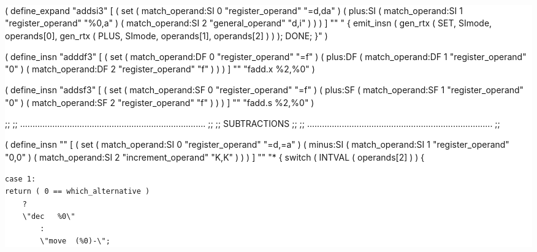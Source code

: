 ( define_expand "addsi3"
  [ ( set ( match_operand:SI 0 "register_operand" "=d,da" )
	  ( plus:SI ( match_operand:SI 1 "register_operand" "%0,a" )
		    ( match_operand:SI 2 "general_operand" "d,i" ) ) ) ]
  ""
  "
{
    emit_insn (
	       gen_rtx (
			SET,
			SImode,
			operands[0],
			gen_rtx (
				 PLUS,
				 SImode,
				 operands[1],
				 operands[2] ) ) );
    DONE;
}" )

( define_insn "adddf3"
  [ ( set ( match_operand:DF 0 "register_operand" "=f" )
	  ( plus:DF ( match_operand:DF 1 "register_operand" "0" )
		    ( match_operand:DF 2 "register_operand" "f" ) ) ) ]
  ""
  "fadd.x	%2,%0" )

( define_insn "addsf3"
  [ ( set ( match_operand:SF 0 "register_operand" "=f" )
	  ( plus:SF ( match_operand:SF 1 "register_operand" "0" )
		    ( match_operand:SF 2 "register_operand" "f" ) ) ) ]
  ""
  "fadd.s	%2,%0" )


;;
;;  ...........................................................................
;;
;;          SUBTRACTIONS
;;
;;  ...........................................................................
;;

( define_insn ""
  [ ( set ( match_operand:SI 0 "register_operand" "=d,=a" )
	  ( minus:SI ( match_operand:SI 1 "register_operand" "0,0" )
		    ( match_operand:SI 2 "increment_operand" "K,K" ) ) ) ]
  ""
  "*
{
    switch ( INTVAL ( operands[2] ) )
    {

    case 1:
	return ( 0 == which_alternative )
	    ?
		\"dec	%0\"
		    :
			\"move	(%0)-\";
